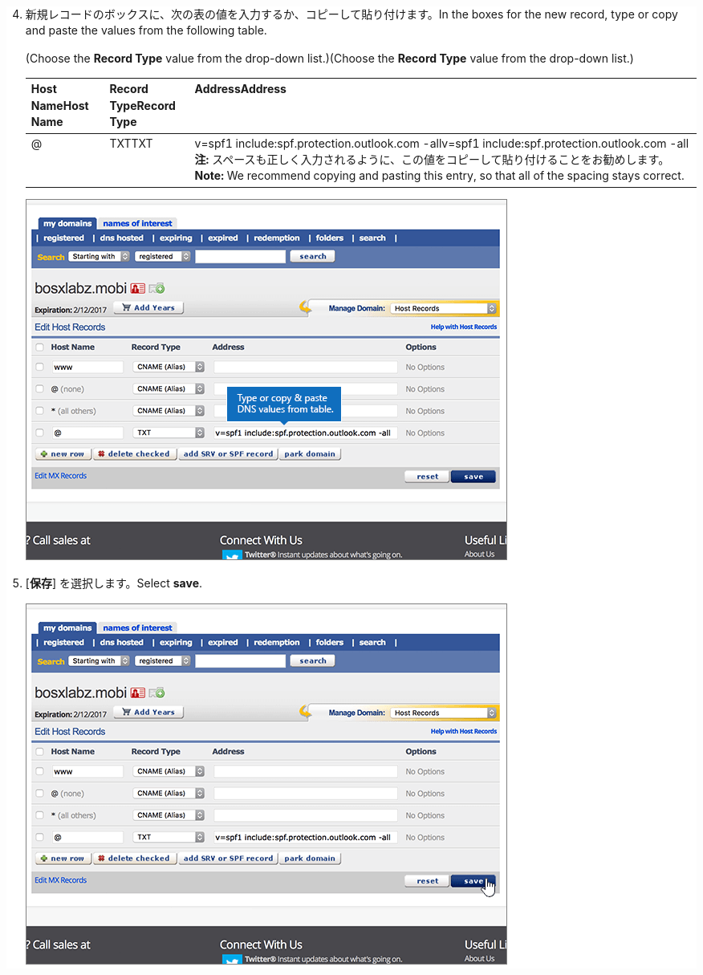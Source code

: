 4. <span data-ttu-id="98c5f-230">新規レコードのボックスに、次の表の値を入力するか、コピーして貼り付けます。</span><span class="sxs-lookup"><span data-stu-id="98c5f-230">In the boxes for the new record, type or copy and paste the values from the following table.</span></span>
    
    <span data-ttu-id="98c5f-231">(Choose the **Record Type** value from the drop-down list.)</span><span class="sxs-lookup"><span data-stu-id="98c5f-231">(Choose the **Record Type** value from the drop-down list.)</span></span> 
    
    |<span data-ttu-id="98c5f-232">**Host Name**</span><span class="sxs-lookup"><span data-stu-id="98c5f-232">**Host Name**</span></span>|<span data-ttu-id="98c5f-233">**Record Type**</span><span class="sxs-lookup"><span data-stu-id="98c5f-233">**Record Type**</span></span>|<span data-ttu-id="98c5f-234">**Address**</span><span class="sxs-lookup"><span data-stu-id="98c5f-234">**Address**</span></span>|
    |:-----|:-----|:-----|
    |@  <br/> |<span data-ttu-id="98c5f-235">TXT</span><span class="sxs-lookup"><span data-stu-id="98c5f-235">TXT</span></span>  <br/> |<span data-ttu-id="98c5f-236">v=spf1 include:spf.protection.outlook.com -all</span><span class="sxs-lookup"><span data-stu-id="98c5f-236">v=spf1 include:spf.protection.outlook.com -all</span></span>  <br/><span data-ttu-id="98c5f-237">**注:** スペースも正しく入力されるように、この値をコピーして貼り付けることをお勧めします。</span><span class="sxs-lookup"><span data-stu-id="98c5f-237">**Note:** We recommend copying and pasting this entry, so that all of the spacing stays correct.</span></span>           |
   
   ![eNom-BP-4-1](../../media/64c68697-258d-4044-84b1-c28f4a402e3b.png)
  
5. <span data-ttu-id="98c5f-239">[**保存**] を選択します。</span><span class="sxs-lookup"><span data-stu-id="98c5f-239">Select **save**.</span></span>
    
    ![eNom-BP-4-2](../../media/89f4effa-349e-4734-96a5-cd80b0cecd60.png)
  